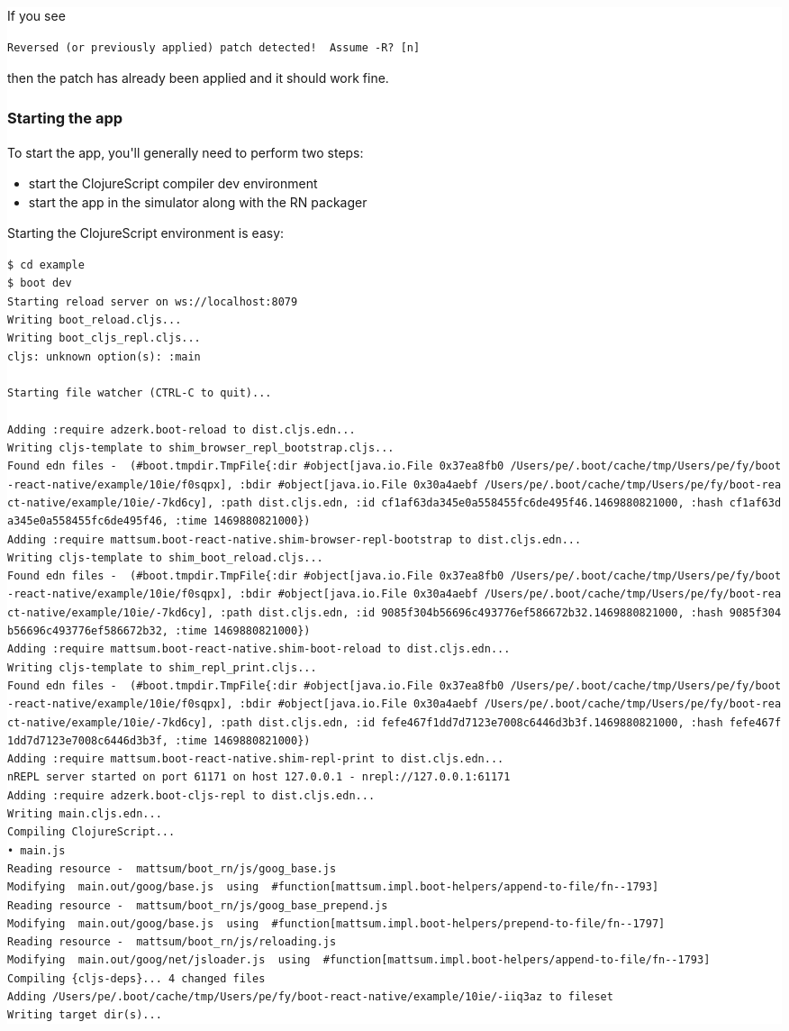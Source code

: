If you see

```
Reversed (or previously applied) patch detected!  Assume -R? [n]
```

then the patch has already been applied and it should work fine.

### Starting the app

To start the app, you'll generally need to perform two steps:

- start the ClojureScript compiler dev environment
- start the app in the simulator along with the RN packager

Starting the ClojureScript environment is easy:

```
$ cd example
$ boot dev
Starting reload server on ws://localhost:8079
Writing boot_reload.cljs...
Writing boot_cljs_repl.cljs...
cljs: unknown option(s): :main

Starting file watcher (CTRL-C to quit)...

Adding :require adzerk.boot-reload to dist.cljs.edn...
Writing cljs-template to shim_browser_repl_bootstrap.cljs...
Found edn files -  (#boot.tmpdir.TmpFile{:dir #object[java.io.File 0x37ea8fb0 /Users/pe/.boot/cache/tmp/Users/pe/fy/boot-react-native/example/10ie/f0sqpx], :bdir #object[java.io.File 0x30a4aebf /Users/pe/.boot/cache/tmp/Users/pe/fy/boot-react-native/example/10ie/-7kd6cy], :path dist.cljs.edn, :id cf1af63da345e0a558455fc6de495f46.1469880821000, :hash cf1af63da345e0a558455fc6de495f46, :time 1469880821000})
Adding :require mattsum.boot-react-native.shim-browser-repl-bootstrap to dist.cljs.edn...
Writing cljs-template to shim_boot_reload.cljs...
Found edn files -  (#boot.tmpdir.TmpFile{:dir #object[java.io.File 0x37ea8fb0 /Users/pe/.boot/cache/tmp/Users/pe/fy/boot-react-native/example/10ie/f0sqpx], :bdir #object[java.io.File 0x30a4aebf /Users/pe/.boot/cache/tmp/Users/pe/fy/boot-react-native/example/10ie/-7kd6cy], :path dist.cljs.edn, :id 9085f304b56696c493776ef586672b32.1469880821000, :hash 9085f304b56696c493776ef586672b32, :time 1469880821000})
Adding :require mattsum.boot-react-native.shim-boot-reload to dist.cljs.edn...
Writing cljs-template to shim_repl_print.cljs...
Found edn files -  (#boot.tmpdir.TmpFile{:dir #object[java.io.File 0x37ea8fb0 /Users/pe/.boot/cache/tmp/Users/pe/fy/boot-react-native/example/10ie/f0sqpx], :bdir #object[java.io.File 0x30a4aebf /Users/pe/.boot/cache/tmp/Users/pe/fy/boot-react-native/example/10ie/-7kd6cy], :path dist.cljs.edn, :id fefe467f1dd7d7123e7008c6446d3b3f.1469880821000, :hash fefe467f1dd7d7123e7008c6446d3b3f, :time 1469880821000})
Adding :require mattsum.boot-react-native.shim-repl-print to dist.cljs.edn...
nREPL server started on port 61171 on host 127.0.0.1 - nrepl://127.0.0.1:61171
Adding :require adzerk.boot-cljs-repl to dist.cljs.edn...
Writing main.cljs.edn...
Compiling ClojureScript...
• main.js
Reading resource -  mattsum/boot_rn/js/goog_base.js
Modifying  main.out/goog/base.js  using  #function[mattsum.impl.boot-helpers/append-to-file/fn--1793]
Reading resource -  mattsum/boot_rn/js/goog_base_prepend.js
Modifying  main.out/goog/base.js  using  #function[mattsum.impl.boot-helpers/prepend-to-file/fn--1797]
Reading resource -  mattsum/boot_rn/js/reloading.js
Modifying  main.out/goog/net/jsloader.js  using  #function[mattsum.impl.boot-helpers/append-to-file/fn--1793]
Compiling {cljs-deps}... 4 changed files
Adding /Users/pe/.boot/cache/tmp/Users/pe/fy/boot-react-native/example/10ie/-iiq3az to fileset
Writing target dir(s)...
```